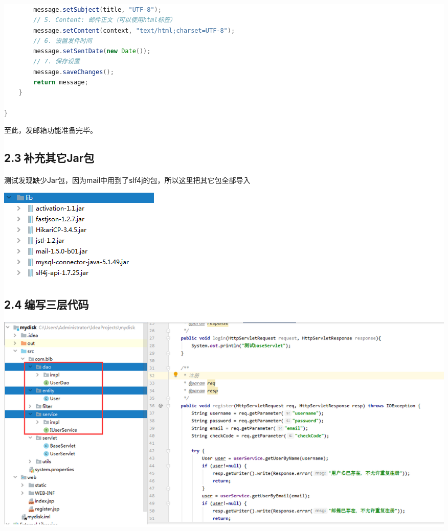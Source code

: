 ```java
        message.setSubject(title, "UTF-8");
        // 5. Content: 邮件正文（可以使用html标签）
        message.setContent(context, "text/html;charset=UTF-8");
        // 6. 设置发件时间
        message.setSentDate(new Date());
        // 7. 保存设置
        message.saveChanges();
        return message;
	}
	
}

```

至此，发邮箱功能准备完毕。

## 2.3 补充其它Jar包

测试发现缺少Jar包，因为mail中用到了slf4j的包，所以这里把其它包全部导入

![image-20210508093001109](day02.assets/image-20210508093001109.png) 



## 2.4 编写三层代码

![image-20210508093133914](day02.assets/image-20210508093133914.png) 
